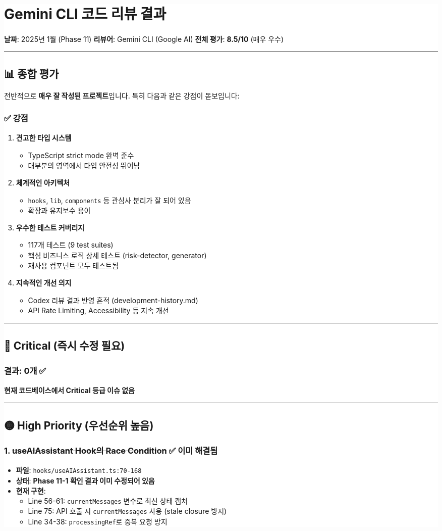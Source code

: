 # Gemini CLI 코드 리뷰 결과

**날짜**: 2025년 1월 (Phase 11)
**리뷰어**: Gemini CLI (Google AI)
**전체 평가**: **8.5/10** (매우 우수)

---

## 📊 종합 평가

전반적으로 **매우 잘 작성된 프로젝트**입니다. 특히 다음과 같은 강점이 돋보입니다:

### ✅ 강점

1. **견고한 타입 시스템**
   - TypeScript strict mode 완벽 준수
   - 대부분의 영역에서 타입 안전성 뛰어남

2. **체계적인 아키텍처**
   - `hooks`, `lib`, `components` 등 관심사 분리가 잘 되어 있음
   - 확장과 유지보수 용이

3. **우수한 테스트 커버리지**
   - 117개 테스트 (9 test suites)
   - 핵심 비즈니스 로직 상세 테스트 (risk-detector, generator)
   - 재사용 컴포넌트 모두 테스트됨

4. **지속적인 개선 의지**
   - Codex 리뷰 결과 반영 흔적 (development-history.md)
   - API Rate Limiting, Accessibility 등 지속 개선

---

## 🔴 Critical (즉시 수정 필요)

### 결과: **0개** ✅

**현재 코드베이스에서 Critical 등급 이슈 없음**

---

## 🟡 High Priority (우선순위 높음)

### 1. ~~useAIAssistant Hook의 Race Condition~~ ✅ **이미 해결됨**

- **파일**: `hooks/useAIAssistant.ts:70-168`
- **상태**: **Phase 11-1 확인 결과 이미 수정되어 있음**
- **현재 구현**:
  - Line 56-61: `currentMessages` 변수로 최신 상태 캡처
  - Line 75: API 호출 시 `currentMessages` 사용 (stale closure 방지)
  - Line 34-38: `processingRef`로 중복 요청 방지
